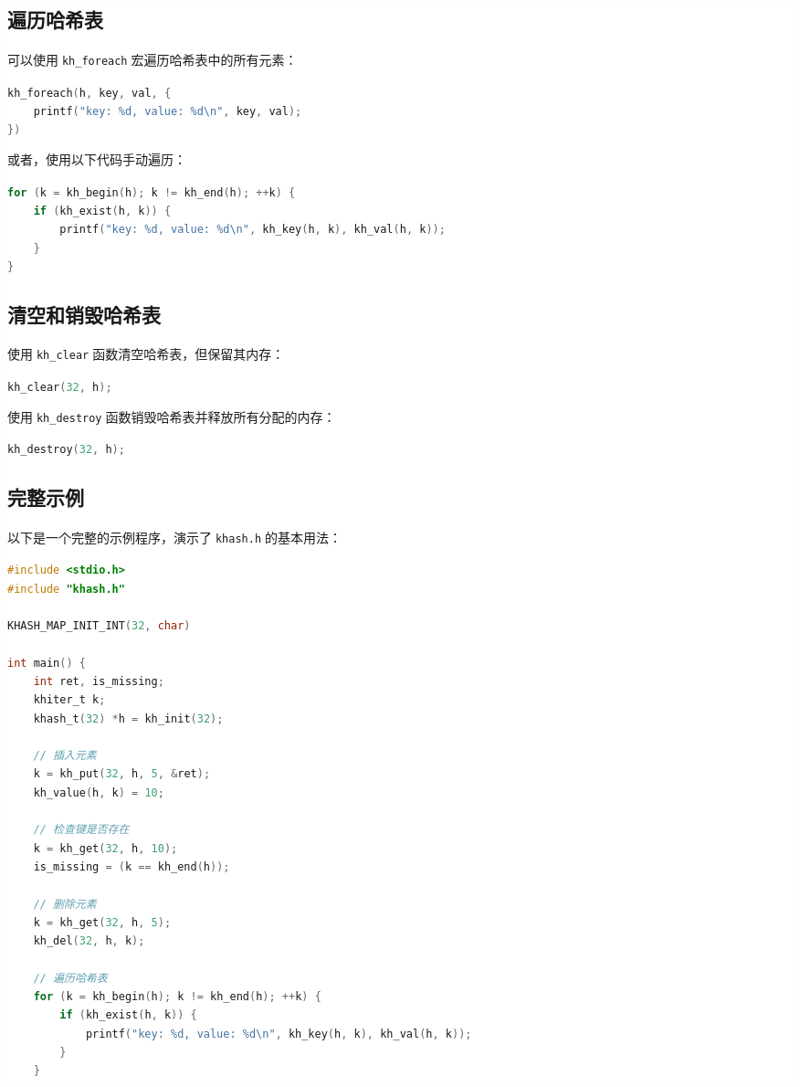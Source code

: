## 遍历哈希表

可以使用 `kh_foreach` 宏遍历哈希表中的所有元素：

```c
kh_foreach(h, key, val, {
    printf("key: %d, value: %d\n", key, val);
})
```

或者，使用以下代码手动遍历：

```c
for (k = kh_begin(h); k != kh_end(h); ++k) {
    if (kh_exist(h, k)) {
        printf("key: %d, value: %d\n", kh_key(h, k), kh_val(h, k));
    }
}
```

## 清空和销毁哈希表

使用 `kh_clear` 函数清空哈希表，但保留其内存：

```c
kh_clear(32, h);
```

使用 `kh_destroy` 函数销毁哈希表并释放所有分配的内存：

```c
kh_destroy(32, h);
```

## 完整示例

以下是一个完整的示例程序，演示了 `khash.h` 的基本用法：

```c
#include <stdio.h>
#include "khash.h"

KHASH_MAP_INIT_INT(32, char)

int main() {
    int ret, is_missing;
    khiter_t k;
    khash_t(32) *h = kh_init(32);

    // 插入元素
    k = kh_put(32, h, 5, &ret);
    kh_value(h, k) = 10;

    // 检查键是否存在
    k = kh_get(32, h, 10);
    is_missing = (k == kh_end(h));

    // 删除元素
    k = kh_get(32, h, 5);
    kh_del(32, h, k);

    // 遍历哈希表
    for (k = kh_begin(h); k != kh_end(h); ++k) {
        if (kh_exist(h, k)) {
            printf("key: %d, value: %d\n", kh_key(h, k), kh_val(h, k));
        }
    }
```